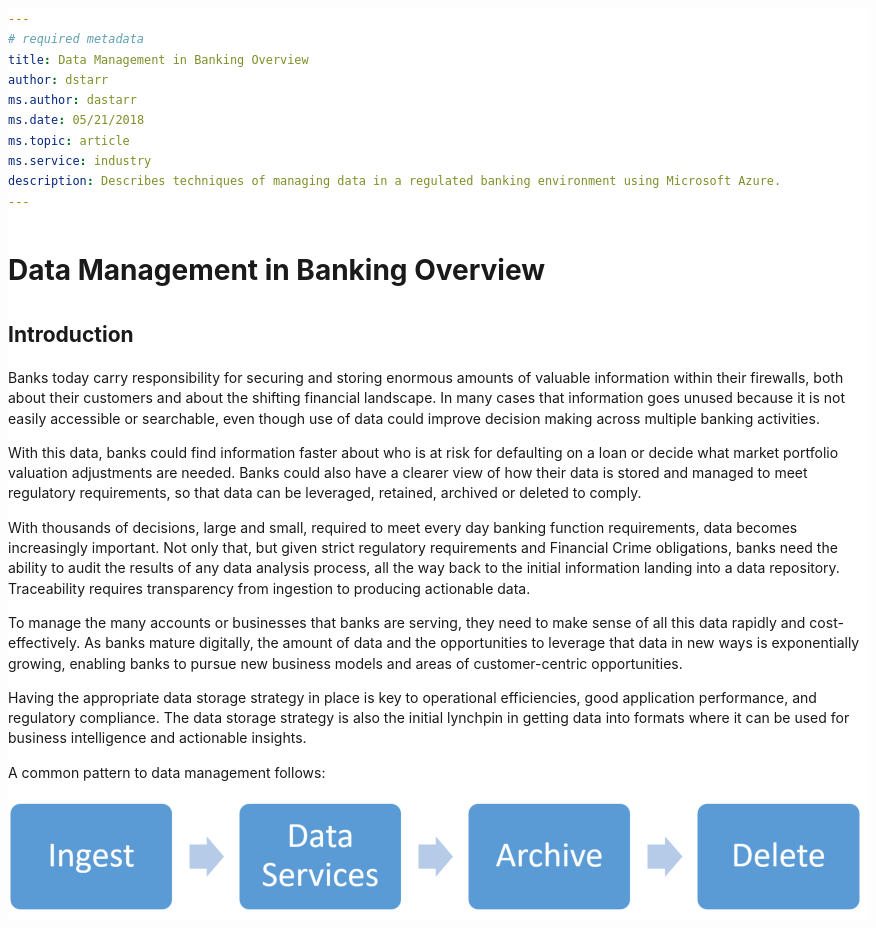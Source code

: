 ```yaml
---
# required metadata
title: Data Management in Banking Overview 
author: dstarr
ms.author: dastarr
ms.date: 05/21/2018
ms.topic: article
ms.service: industry
description: Describes techniques of managing data in a regulated banking environment using Microsoft Azure.
---
```

# Data Management in Banking Overview

## Introduction

Banks today carry responsibility for securing and storing enormous amounts of
valuable information within their firewalls, both about their customers and
about the shifting financial landscape. In many cases that information goes
unused because it is not easily accessible or searchable, even though use of
data could improve decision making across multiple banking activities.

With this data, banks could find information faster about who is at risk for defaulting on
a loan or decide what market portfolio valuation adjustments are needed. Banks
could also have a clearer view of how their data is stored and managed to meet
regulatory requirements, so that data can be leveraged, retained, archived or
deleted to comply.

With thousands of decisions, large and small, required to meet every day banking
function requirements, data becomes increasingly important. Not only that, but
given strict regulatory requirements and Financial Crime obligations, banks need
the ability to audit the results of any data analysis process, all the way back
to the initial information landing into a data repository. Traceability
requires transparency from ingestion to producing actionable data.

To manage the many accounts or businesses that banks are serving, they need to
make sense of all this data rapidly and cost-effectively. As banks mature
digitally, the amount of data and the opportunities to leverage that data in new
ways is exponentially growing, enabling banks to pursue new business models and
areas of customer-centric opportunities.

Having the appropriate data storage strategy in place is key to operational
efficiencies, good application performance, and regulatory compliance. The data
storage strategy is also the initial lynchpin in getting data into formats where
it can be used for business intelligence and actionable insights.

A common pattern to data management follows:

![Data management flow](./assets/data-mgmt-in-banking-overview/data-mgmt-00.png)
